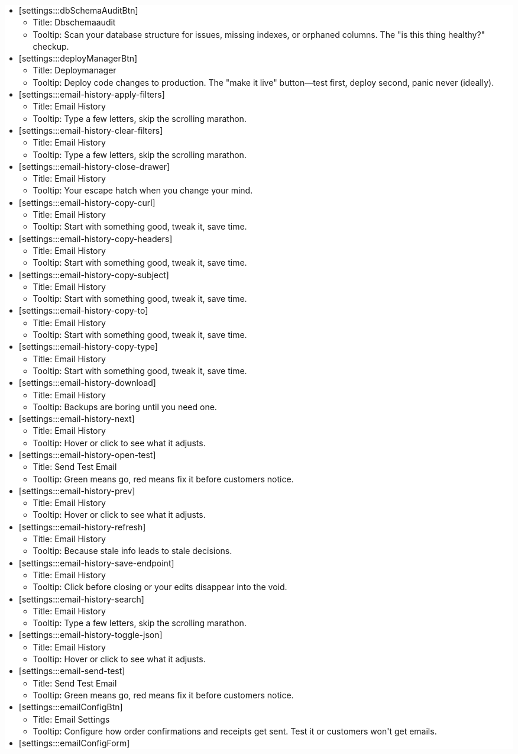 - [settings:::dbSchemaAuditBtn]
  - Title: Dbschemaaudit
  - Tooltip: Scan your database structure for issues, missing indexes, or orphaned columns. The "is this thing healthy?" checkup.
- [settings:::deployManagerBtn]
  - Title: Deploymanager
  - Tooltip: Deploy code changes to production. The "make it live" button—test first, deploy second, panic never (ideally).
- [settings:::email-history-apply-filters]
  - Title: Email History
  - Tooltip: Type a few letters, skip the scrolling marathon.
- [settings:::email-history-clear-filters]
  - Title: Email History
  - Tooltip: Type a few letters, skip the scrolling marathon.
- [settings:::email-history-close-drawer]
  - Title: Email History
  - Tooltip: Your escape hatch when you change your mind.
- [settings:::email-history-copy-curl]
  - Title: Email History
  - Tooltip: Start with something good, tweak it, save time.
- [settings:::email-history-copy-headers]
  - Title: Email History
  - Tooltip: Start with something good, tweak it, save time.
- [settings:::email-history-copy-subject]
  - Title: Email History
  - Tooltip: Start with something good, tweak it, save time.
- [settings:::email-history-copy-to]
  - Title: Email History
  - Tooltip: Start with something good, tweak it, save time.
- [settings:::email-history-copy-type]
  - Title: Email History
  - Tooltip: Start with something good, tweak it, save time.
- [settings:::email-history-download]
  - Title: Email History
  - Tooltip: Backups are boring until you need one.
- [settings:::email-history-next]
  - Title: Email History
  - Tooltip: Hover or click to see what it adjusts.
- [settings:::email-history-open-test]
  - Title: Send Test Email
  - Tooltip: Green means go, red means fix it before customers notice.
- [settings:::email-history-prev]
  - Title: Email History
  - Tooltip: Hover or click to see what it adjusts.
- [settings:::email-history-refresh]
  - Title: Email History
  - Tooltip: Because stale info leads to stale decisions.
- [settings:::email-history-save-endpoint]
  - Title: Email History
  - Tooltip: Click before closing or your edits disappear into the void.
- [settings:::email-history-search]
  - Title: Email History
  - Tooltip: Type a few letters, skip the scrolling marathon.
- [settings:::email-history-toggle-json]
  - Title: Email History
  - Tooltip: Hover or click to see what it adjusts.
- [settings:::email-send-test]
  - Title: Send Test Email
  - Tooltip: Green means go, red means fix it before customers notice.
- [settings:::emailConfigBtn]
  - Title: Email Settings
  - Tooltip: Configure how order confirmations and receipts get sent. Test it or customers won't get emails.
- [settings:::emailConfigForm]